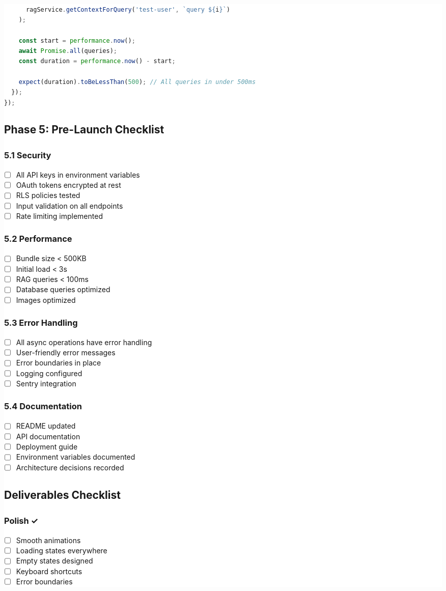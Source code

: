 ```typescript
      ragService.getContextForQuery('test-user', `query ${i}`)
    );
    
    const start = performance.now();
    await Promise.all(queries);
    const duration = performance.now() - start;
    
    expect(duration).toBeLessThan(500); // All queries in under 500ms
  });
});
```

## Phase 5: Pre-Launch Checklist

### 5.1 Security
- [ ] All API keys in environment variables
- [ ] OAuth tokens encrypted at rest
- [ ] RLS policies tested
- [ ] Input validation on all endpoints
- [ ] Rate limiting implemented

### 5.2 Performance
- [ ] Bundle size < 500KB
- [ ] Initial load < 3s
- [ ] RAG queries < 100ms
- [ ] Database queries optimized
- [ ] Images optimized

### 5.3 Error Handling
- [ ] All async operations have error handling
- [ ] User-friendly error messages
- [ ] Error boundaries in place
- [ ] Logging configured
- [ ] Sentry integration

### 5.4 Documentation
- [ ] README updated
- [ ] API documentation
- [ ] Deployment guide
- [ ] Environment variables documented
- [ ] Architecture decisions recorded

## Deliverables Checklist

### Polish ✓
- [ ] Smooth animations
- [ ] Loading states everywhere
- [ ] Empty states designed
- [ ] Keyboard shortcuts
- [ ] Error boundaries
